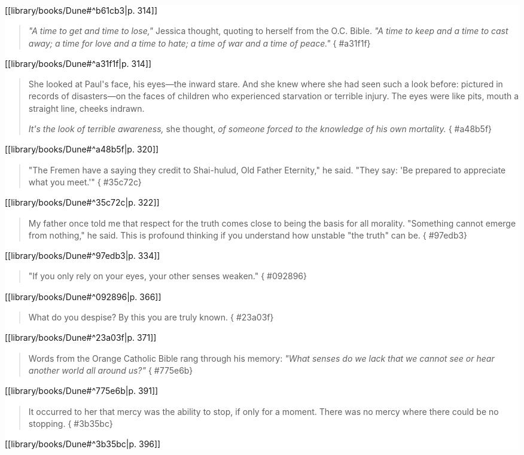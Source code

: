 
[[library/books/Dune#^b61cb3\|p. 314]]

> *"A time to get and time to lose,"* Jessica thought, quoting to herself from the O.C. Bible. *"A time to keep and a time to cast away; a time for love and a time to hate; a time of war and a time of peace."*
{ #a31f1f}


[[library/books/Dune#^a31f1f\|p. 314]]

> She looked at Paul's face, his eyes—the inward stare. And she knew where she had seen such a look before: pictured in records of disasters—on the faces of children who experienced starvation or terrible injury. The eyes were like pits, mouth a straight line, cheeks indrawn.
>
> *It's the look of terrible awareness,* she thought, *of someone forced to the knowledge of his own mortality.*
{ #a48b5f}


[[library/books/Dune#^a48b5f\|p. 320]]

> "The Fremen have a saying they credit to Shai-hulud, Old Father Eternity," he said. "They say: 'Be prepared to appreciate what you meet.'"
{ #35c72c}


[[library/books/Dune#^35c72c\|p. 322]]

> My father once told me that respect for the truth comes close to being the basis for all morality. "Something cannot emerge from nothing," he said. This is profound thinking if you understand how unstable "the truth" can be.
{ #97edb3}


[[library/books/Dune#^97edb3\|p. 334]]

> "If you only rely on your eyes, your other senses weaken."
{ #092896}


[[library/books/Dune#^092896\|p. 366]]

> What do you despise? By this you are truly known.
{ #23a03f}


[[library/books/Dune#^23a03f\|p. 371]]

> Words from the Orange Catholic Bible rang through his memory: *"What senses do we lack that we cannot see or hear another world all around us?"*
{ #775e6b}


[[library/books/Dune#^775e6b\|p. 391]]

> It occurred to her that mercy was the ability to stop, if only for a moment. There was no mercy where there could be no stopping.
{ #3b35bc}


[[library/books/Dune#^3b35bc\|p. 396]]
